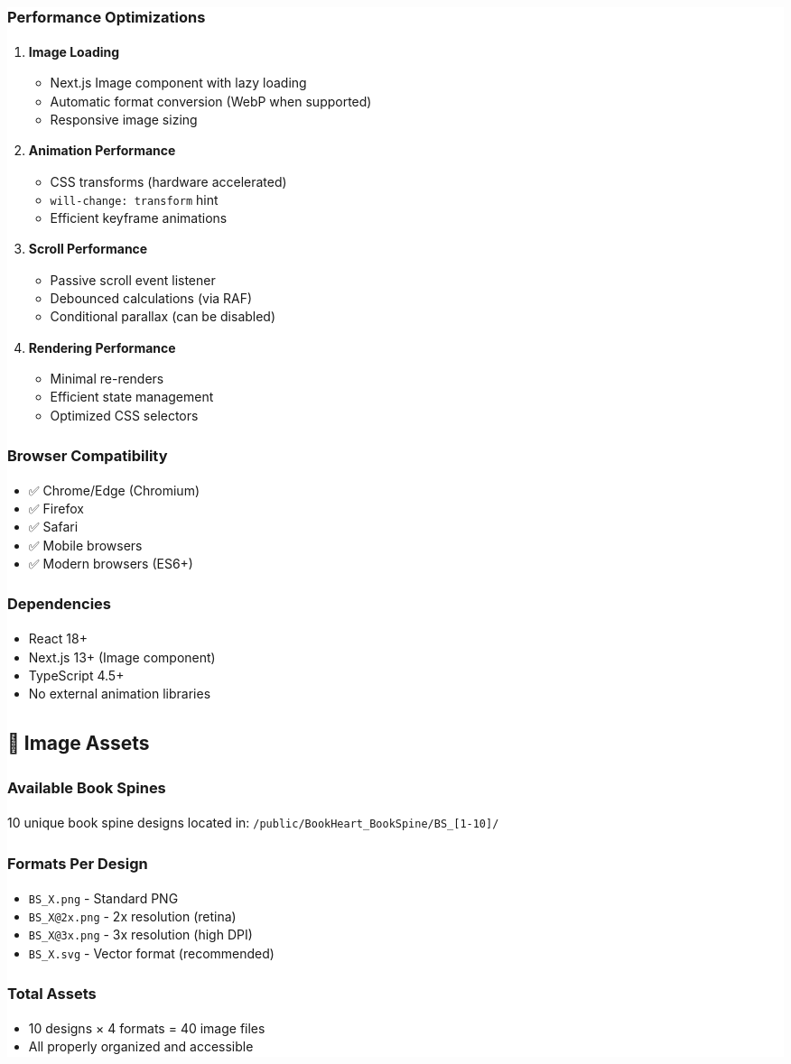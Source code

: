 ### Performance Optimizations

1. **Image Loading**
   - Next.js Image component with lazy loading
   - Automatic format conversion (WebP when supported)
   - Responsive image sizing

2. **Animation Performance**
   - CSS transforms (hardware accelerated)
   - `will-change: transform` hint
   - Efficient keyframe animations

3. **Scroll Performance**
   - Passive scroll event listener
   - Debounced calculations (via RAF)
   - Conditional parallax (can be disabled)

4. **Rendering Performance**
   - Minimal re-renders
   - Efficient state management
   - Optimized CSS selectors

### Browser Compatibility

- ✅ Chrome/Edge (Chromium)
- ✅ Firefox
- ✅ Safari
- ✅ Mobile browsers
- ✅ Modern browsers (ES6+)

### Dependencies

- React 18+
- Next.js 13+ (Image component)
- TypeScript 4.5+
- No external animation libraries

## 🎨 Image Assets

### Available Book Spines
10 unique book spine designs located in:
`/public/BookHeart_BookSpine/BS_[1-10]/`

### Formats Per Design
- `BS_X.png` - Standard PNG
- `BS_X@2x.png` - 2x resolution (retina)
- `BS_X@3x.png` - 3x resolution (high DPI)
- `BS_X.svg` - Vector format (recommended)

### Total Assets
- 10 designs × 4 formats = 40 image files
- All properly organized and accessible
